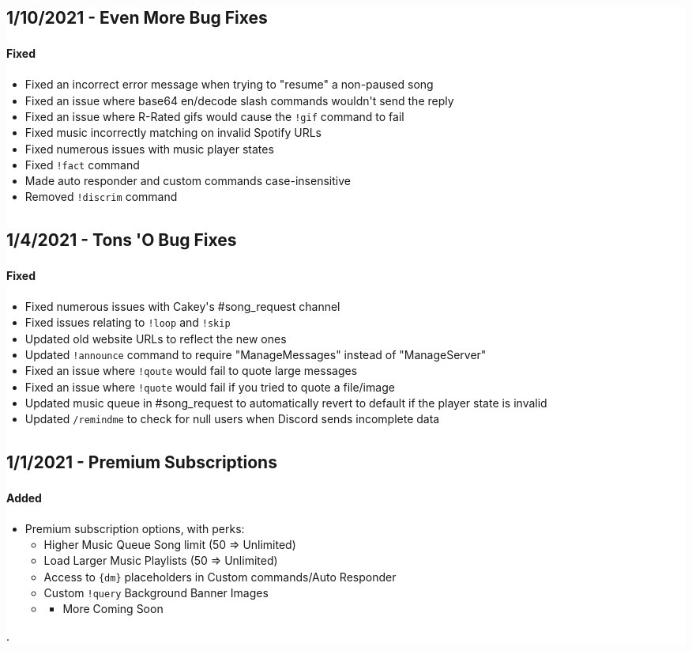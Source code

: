 ## 1/10/2021 - Even More Bug Fixes

#### Fixed

* Fixed an incorrect error message when trying to "resume" a non-paused song
* Fixed an issue where base64 en/decode slash commands wouldn't send the reply
* Fixed an issue where R-Rated gifs would cause the `!gif` command to fail
* Fixed music incorrectly matching on invalid Spotify URLs
* Fixed numerous issues with music player states
* Fixed `!fact` command
* Made auto responder and custom commands case-insensitive
* Removed `!discrim` command

## 1/4/2021 - Tons 'O Bug Fixes

#### Fixed

* Fixed numerous issues with Cakey's #song\_request channel
* Fixed issues relating to `!loop` and `!skip`
* Updated old website URLs to reflect the new ones
* Updated `!announce` command to require "ManageMessages" instead of "ManageServer"
* Fixed an issue where `!qoute` would fail to quote large messages
* Fixed an issue where `!quote` would fail if you tried to quote a file/image
* Updated music queue in #song\_request to automatically revert to default if the player state is invalid&#x20;
* Updated `/remindme` to check for null users when Discord sends incomplete data

## 1/1/2021 - Premium Subscriptions

#### Added

* Premium subscription options, with perks:
  * Higher Music Queue Song limit (50 => Unlimited)
  * Load Larger Music Playlists (50 => Unlimited)
  * Access to `{dm}` placeholders in Custom commands/Auto Responder
  * Custom `!query` Background Banner Images
  *
    * More Coming Soon

.
